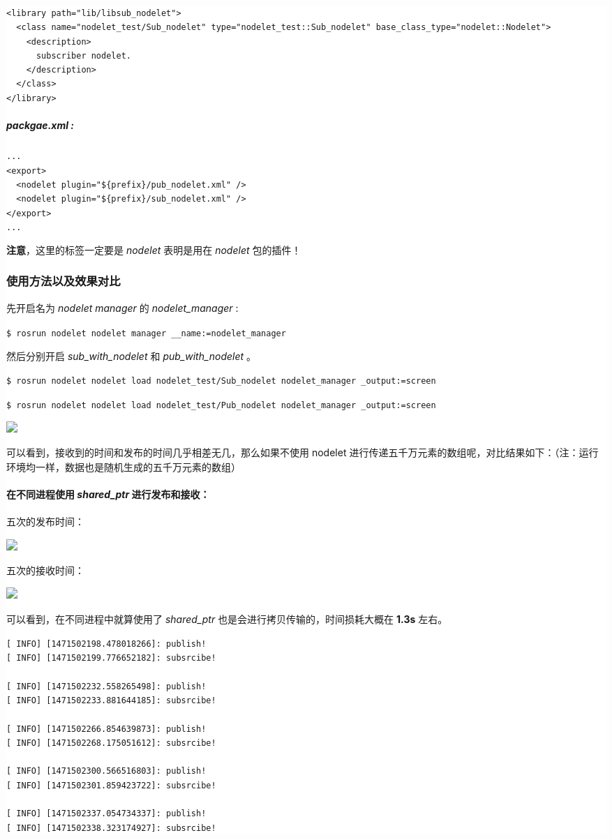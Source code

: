 ```
<library path="lib/libsub_nodelet">
  <class name="nodelet_test/Sub_nodelet" type="nodelet_test::Sub_nodelet" base_class_type="nodelet::Nodelet">
    <description>
      subscriber nodelet.
    </description>
  </class>
</library>
```

##### *packgae.xml* :

```
...
<export>
  <nodelet plugin="${prefix}/pub_nodelet.xml" />
  <nodelet plugin="${prefix}/sub_nodelet.xml" />
</export>
...
```

**注意**，这里的标签一定要是 *nodelet* 表明是用在 *nodelet* 包的插件！

### 使用方法以及效果对比

先开启名为 *nodelet manager* 的 *nodelet_manager* :

`$ rosrun nodelet nodelet manager __name:=nodelet_manager`

然后分别开启 *sub_with_nodelet* 和 *pub_with_nodelet* 。

`$ rosrun nodelet nodelet load nodelet_test/Sub_nodelet nodelet_manager _output:=screen`

`$ rosrun nodelet nodelet load nodelet_test/Pub_nodelet nodelet_manager _output:=screen`

<img src="http://leiyiming.com/img/in-post/post-ros/nodelet_r7.png"/>

可以看到，接收到的时间和发布的时间几乎相差无几，那么如果不使用 nodelet 进行传递五千万元素的数组呢，对比结果如下：（注：运行环境均一样，数据也是随机生成的五千万元素的数组）

#### 在不同进程使用 *shared_ptr* 进行发布和接收：

五次的发布时间：

<img src="http://leiyiming.com/img/in-post/post-ros/nodelet_r1.png"/>

五次的接收时间：

<img src="http://leiyiming.com/img/in-post/post-ros/nodelet_r2.png"/>

可以看到，在不同进程中就算使用了 *shared_ptr* 也是会进行拷贝传输的，时间损耗大概在 **1.3s** 左右。

```
[ INFO] [1471502198.478018266]: publish!
[ INFO] [1471502199.776652182]: subsrcibe!

[ INFO] [1471502232.558265498]: publish!
[ INFO] [1471502233.881644185]: subsrcibe!

[ INFO] [1471502266.854639873]: publish!
[ INFO] [1471502268.175051612]: subsrcibe!

[ INFO] [1471502300.566516803]: publish!
[ INFO] [1471502301.859423722]: subsrcibe!

[ INFO] [1471502337.054734337]: publish!
[ INFO] [1471502338.323174927]: subsrcibe!
```
